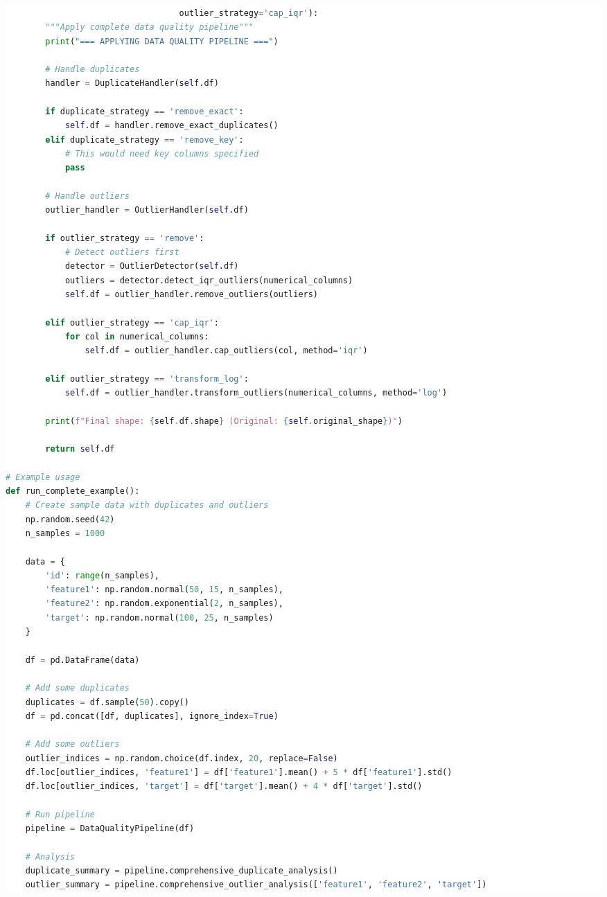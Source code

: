```python
                                   outlier_strategy='cap_iqr'):
        """Apply complete data quality pipeline"""
        print("=== APPLYING DATA QUALITY PIPELINE ===")
        
        # Handle duplicates
        handler = DuplicateHandler(self.df)
        
        if duplicate_strategy == 'remove_exact':
            self.df = handler.remove_exact_duplicates()
        elif duplicate_strategy == 'remove_key':
            # This would need key columns specified
            pass
        
        # Handle outliers
        outlier_handler = OutlierHandler(self.df)
        
        if outlier_strategy == 'remove':
            # Detect outliers first
            detector = OutlierDetector(self.df)
            outliers = detector.detect_iqr_outliers(numerical_columns)
            self.df = outlier_handler.remove_outliers(outliers)
        
        elif outlier_strategy == 'cap_iqr':
            for col in numerical_columns:
                self.df = outlier_handler.cap_outliers(col, method='iqr')
        
        elif outlier_strategy == 'transform_log':
            self.df = outlier_handler.transform_outliers(numerical_columns, method='log')
        
        print(f"Final shape: {self.df.shape} (Original: {self.original_shape})")
        
        return self.df

# Example usage
def run_complete_example():
    # Create sample data with duplicates and outliers
    np.random.seed(42)
    n_samples = 1000
    
    data = {
        'id': range(n_samples),
        'feature1': np.random.normal(50, 15, n_samples),
        'feature2': np.random.exponential(2, n_samples),
        'target': np.random.normal(100, 25, n_samples)
    }
    
    df = pd.DataFrame(data)
    
    # Add some duplicates
    duplicates = df.sample(50).copy()
    df = pd.concat([df, duplicates], ignore_index=True)
    
    # Add some outliers
    outlier_indices = np.random.choice(df.index, 20, replace=False)
    df.loc[outlier_indices, 'feature1'] = df['feature1'].mean() + 5 * df['feature1'].std()
    df.loc[outlier_indices, 'target'] = df['target'].mean() + 4 * df['target'].std()
    
    # Run pipeline
    pipeline = DataQualityPipeline(df)
    
    # Analysis
    duplicate_summary = pipeline.comprehensive_duplicate_analysis()
    outlier_summary = pipeline.comprehensive_outlier_analysis(['feature1', 'feature2', 'target'])
```
